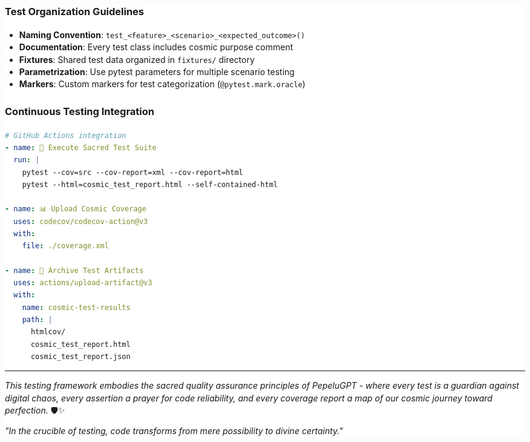 ### **Test Organization Guidelines**

- **Naming Convention**: `test_<feature>_<scenario>_<expected_outcome>()`
- **Documentation**: Every test class includes cosmic purpose comment
- **Fixtures**: Shared test data organized in `fixtures/` directory
- **Parametrization**: Use pytest parameters for multiple scenario testing
- **Markers**: Custom markers for test categorization (`@pytest.mark.oracle`)

### **Continuous Testing Integration**

```yaml
# GitHub Actions integration
- name: 🧪 Execute Sacred Test Suite
  run: |
    pytest --cov=src --cov-report=xml --cov-report=html
    pytest --html=cosmic_test_report.html --self-contained-html
    
- name: 📊 Upload Cosmic Coverage
  uses: codecov/codecov-action@v3
  with:
    file: ./coverage.xml
    
- name: 🔮 Archive Test Artifacts
  uses: actions/upload-artifact@v3
  with:
    name: cosmic-test-results
    path: |
      htmlcov/
      cosmic_test_report.html
      cosmic_test_report.json
```

---

*This testing framework embodies the sacred quality assurance principles of PepeluGPT - where every test is a guardian against digital chaos, every assertion a prayer for code reliability, and every coverage report a map of our cosmic journey toward perfection.* 🛡️✨

*"In the crucible of testing, code transforms from mere possibility to divine certainty."*
